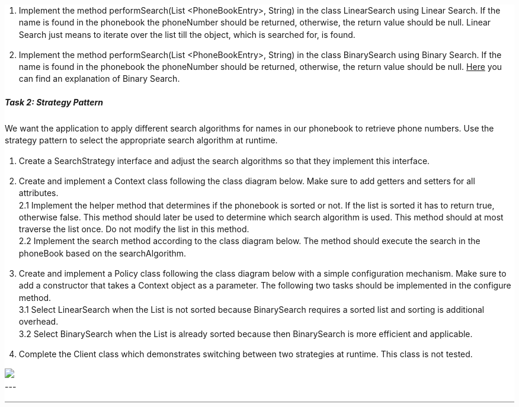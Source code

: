 1. Implement the method performSearch(List &lt;PhoneBookEntry>, String) in the class LinearSearch using Linear Search. If the name is found in the phonebook the phoneNumber should be returned, otherwise, the return value should be null. Linear Search just means to iterate over the list till the object, which is searched for, is found.

2. Implement the method performSearch(List &lt;PhoneBookEntry>, String) in the class BinarySearch using Binary Search. If the name is found in the phonebook the phoneNumber should be returned, otherwise, the return value should be null. [Here](https://www.tutorialspoint.com/data_structures_algorithms/binary_search_algorithm.htm) you can find an explanation of Binary Search.

##### Task 2: Strategy Pattern
We want the application to apply different search algorithms for names in our phonebook to retrieve phone numbers. Use the strategy pattern to select the appropriate search algorithm at runtime.

1. Create a SearchStrategy interface and adjust the search algorithms so that they implement this interface.

2. Create and implement a Context class following the class diagram below. Make sure to add getters and setters for all attributes.     
2.1 Implement the helper method that determines if the phonebook is sorted or not. If the list is sorted it has to return true, otherwise false. This method should later be used to determine which search algorithm is used. This method should at most traverse the list once. Do not modify the list in this method.    
2.2 Implement the search method according to the class diagram below. The method should execute the search in the phoneBook based on the searchAlgorithm.

3. Create and implement a Policy class following the class diagram below with a simple configuration mechanism. Make sure to add a constructor that takes a Context object as a parameter. The following two tasks should be implemented in the configure method.   
3.1 Select LinearSearch when the List is not sorted because BinarySearch requires a sorted list and sorting is additional overhead.     
3.2 Select BinarySearch when the List is already sorted because then BinarySearch is more efficient and applicable.

4. Complete the Client class which demonstrates switching between two strategies at runtime. This class is not tested.

<img src="images/Stategy_pattern1.png" width = 1100>

<br>
---
<hr style="background-color:grey;"></hr>



























